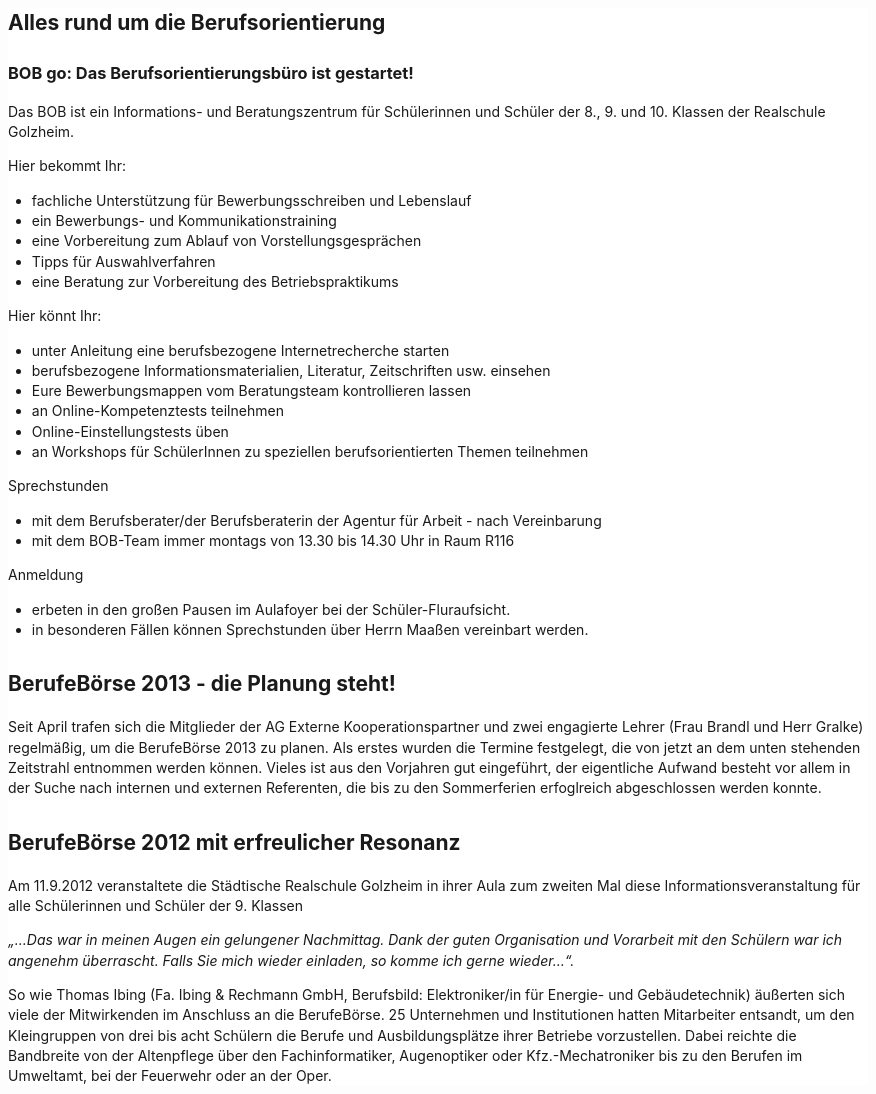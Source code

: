 


## Alles rund um die Berufsorientierung

### BOB go: Das Berufsorientierungsbüro ist gestartet!

Das BOB ist ein Informations- und Beratungszentrum für Schülerinnen und Schüler der 8., 9. und 10. Klassen der Realschule Golzheim.

Hier bekommt Ihr:

- fachliche Unterstützung für Bewerbungsschreiben und Lebenslauf
- ein Bewerbungs- und Kommunikationstraining
- eine Vorbereitung zum Ablauf von Vorstellungsgesprächen
- Tipps für Auswahlverfahren
- eine Beratung zur Vorbereitung des Betriebspraktikums 

Hier könnt Ihr:

- unter Anleitung eine berufsbezogene Internetrecherche starten
- berufsbezogene Informationsmaterialien, Literatur, Zeitschriften usw. einsehen
- Eure Bewerbungsmappen vom Beratungsteam kontrollieren lassen
- an Online-Kompetenztests teilnehmen
- Online-Einstellungstests üben
- an Workshops für SchülerInnen zu speziellen berufsorientierten Themen teilnehmen 

Sprechstunden

- mit dem Berufsberater/der Berufsberaterin der Agentur für Arbeit - nach Vereinbarung
- mit dem BOB-Team immer montags von 13.30 bis 14.30 Uhr in Raum R116

Anmeldung 

- erbeten in den großen Pausen im Aulafoyer bei der Schüler-Fluraufsicht.
- in besonderen Fällen können Sprechstunden über Herrn Maaßen vereinbart werden.

## BerufeBörse 2013 - die Planung steht!

Seit April trafen sich die Mitglieder der AG Externe Kooperationspartner und zwei engagierte Lehrer (Frau Brandl und Herr Gralke) regelmäßig, um die BerufeBörse 2013 zu planen. Als erstes wurden die Termine festgelegt, die von jetzt an dem unten stehenden Zeitstrahl entnommen werden können. Vieles ist aus den Vorjahren gut eingeführt, der eigentliche Aufwand besteht vor allem in der Suche nach internen und externen Referenten, die bis zu den Sommerferien erfoglreich abgeschlossen werden konnte.

## BerufeBörse 2012 mit erfreulicher Resonanz

Am 11.9.2012 veranstaltete die Städtische Realschule Golzheim in ihrer Aula zum zweiten Mal diese Informationsveranstaltung für alle Schülerinnen und Schüler der 9. Klassen

*„…Das war in meinen Augen ein gelungener Nachmittag. Dank der guten Organisation und Vorarbeit mit den Schülern war ich angenehm überrascht. Falls Sie mich wieder einladen, so komme ich gerne wieder…“.*

So wie Thomas Ibing (Fa. Ibing & Rechmann GmbH, Berufsbild: Elektroniker/in für Energie- und Gebäudetechnik) äußerten sich viele der Mitwirkenden im Anschluss an die BerufeBörse. 25 Unternehmen und Institutionen hatten Mitarbeiter entsandt, um den Kleingruppen von drei bis acht Schülern die Berufe und Ausbildungsplätze ihrer Betriebe vorzustellen. Dabei reichte die Bandbreite von der Altenpflege über den Fachinformatiker, Augenoptiker oder Kfz.-Mechatroniker bis zu den Berufen im Umweltamt, bei der Feuerwehr oder an der Oper. 
